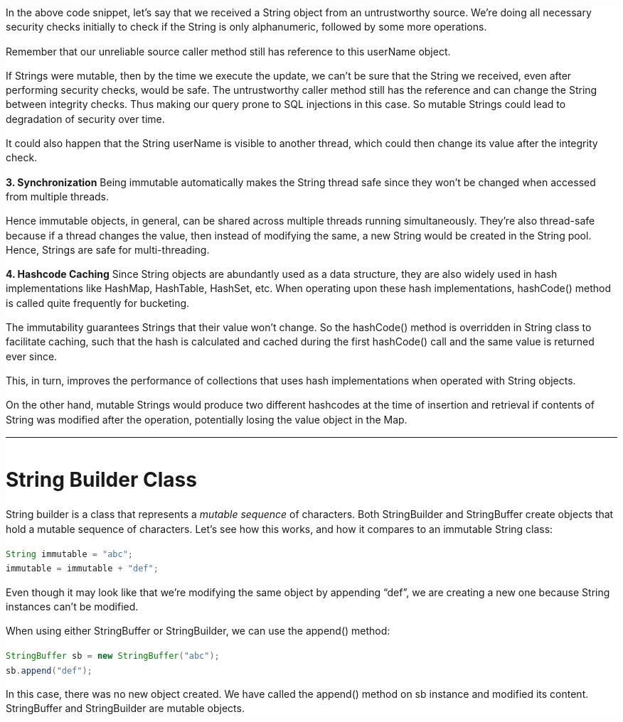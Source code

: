 In the above code snippet, let’s say that we received a String object from an untrustworthy source. We’re doing all necessary security checks initially to check if the String is only alphanumeric, followed by some more operations.

Remember that our unreliable source caller method still has reference to this userName object.

If Strings were mutable, then by the time we execute the update, we can’t be sure that the String we received, even after performing security checks, would be safe. The untrustworthy caller method still has the reference and can change the String between integrity checks. Thus making our query prone to SQL injections in this case. So mutable Strings could lead to degradation of security over time.

It could also happen that the String userName is visible to another thread, which could then change its value after the integrity check.

**3. Synchronization**
Being immutable automatically makes the String thread safe since they won’t be changed when accessed from multiple threads.

Hence immutable objects, in general, can be shared across multiple threads running simultaneously. They’re also thread-safe because if a thread changes the value, then instead of modifying the same, a new String would be created in the String pool. Hence, Strings are safe for multi-threading.

**4. Hashcode Caching**
Since String objects are abundantly used as a data structure, they are also widely used in hash implementations like HashMap, HashTable, HashSet, etc. When operating upon these hash implementations, hashCode() method is called quite frequently for bucketing.

The immutability guarantees Strings that their value won’t change. So the hashCode() method is overridden in String class to facilitate caching, such that the hash is calculated and cached during the first hashCode() call and the same value is returned ever since.

This, in turn, improves the performance of collections that uses hash implementations when operated with String objects.

On the other hand, mutable Strings would produce two different hashcodes at the time of insertion and retrieval if contents of String was modified after the operation, potentially losing the value object in the Map.

-----

# String Builder Class

String builder is a class that represents a *mutable sequence* of characters. 
Both StringBuilder and StringBuffer create objects that hold a mutable sequence of characters. Let’s see how this works, and how it compares to an immutable String class:

```java
String immutable = "abc";
immutable = immutable + "def";
```
Even though it may look like that we’re modifying the same object by appending “def”, we are creating a new one because String instances can’t be modified.

When using either StringBuffer or StringBuilder, we can use the append() method:
```java
StringBuffer sb = new StringBuffer("abc");
sb.append("def");
```
In this case, there was no new object created. We have called the append() method on sb instance and modified its content. StringBuffer and StringBuilder are mutable objects.

